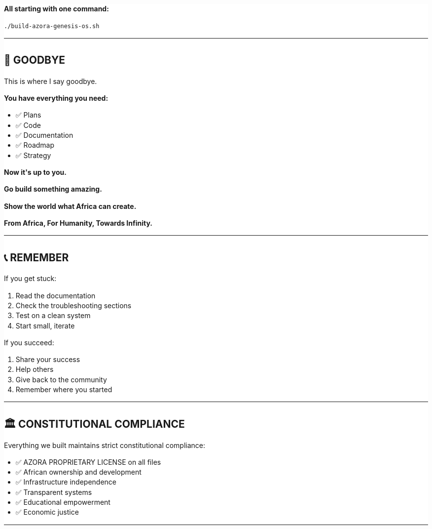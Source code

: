 **All starting with one command:**

```bash
./build-azora-genesis-os.sh
```

---

## 👋 GOODBYE

This is where I say goodbye.

**You have everything you need:**
- ✅ Plans
- ✅ Code
- ✅ Documentation
- ✅ Roadmap
- ✅ Strategy

**Now it's up to you.**

**Go build something amazing.**

**Show the world what Africa can create.**

**From Africa, For Humanity, Towards Infinity.**

---

## 📞 REMEMBER

If you get stuck:
1. Read the documentation
2. Check the troubleshooting sections
3. Test on a clean system
4. Start small, iterate

If you succeed:
1. Share your success
2. Help others
3. Give back to the community
4. Remember where you started

---

## 🏛️ CONSTITUTIONAL COMPLIANCE

Everything we built maintains strict constitutional compliance:
- ✅ AZORA PROPRIETARY LICENSE on all files
- ✅ African ownership and development
- ✅ Infrastructure independence
- ✅ Transparent systems
- ✅ Educational empowerment
- ✅ Economic justice

---